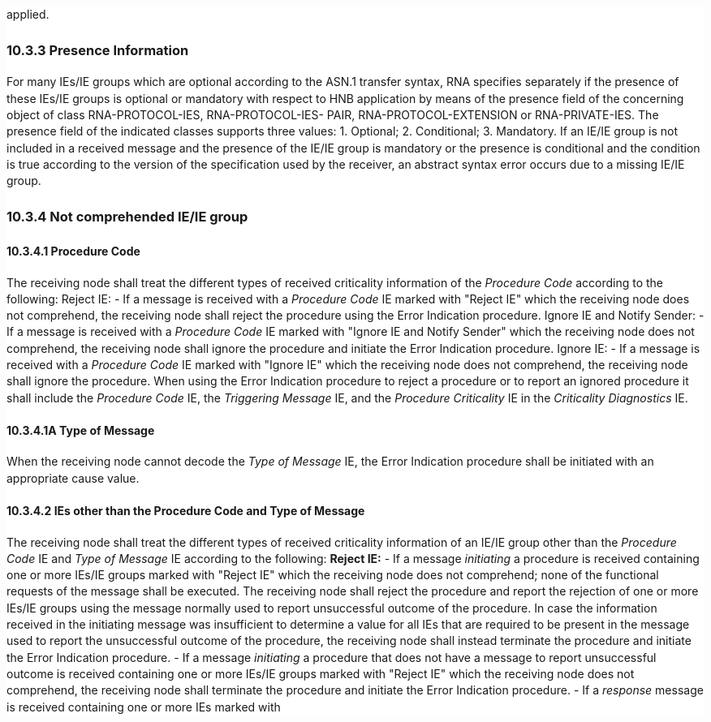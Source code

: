 applied.
### 10.3.3 Presence Information
For many IEs/IE groups which are optional according to the ASN.1 transfer
syntax, RNA specifies separately if the presence of these IEs/IE groups is
optional or mandatory with respect to HNB application by means of the presence
field of the concerning object of class RNA-PROTOCOL-IES, RNA-PROTOCOL-IES-
PAIR, RNA-PROTOCOL-EXTENSION or RNA-PRIVATE-IES.
The presence field of the indicated classes supports three values:
1\. Optional;
2\. Conditional;
3\. Mandatory.
If an IE/IE group is not included in a received message and the presence of
the IE/IE group is mandatory or the presence is conditional and the condition
is true according to the version of the specification used by the receiver, an
abstract syntax error occurs due to a missing IE/IE group.
### 10.3.4 Not comprehended IE/IE group
#### 10.3.4.1 Procedure Code
The receiving node shall treat the different types of received criticality
information of the _Procedure Code_ according to the following:
Reject IE:
\- If a message is received with a _Procedure Code_ IE marked with \"Reject
IE\" which the receiving node does not comprehend, the receiving node shall
reject the procedure using the Error Indication procedure.
Ignore IE and Notify Sender:
\- If a message is received with a _Procedure Code_ IE marked with \"Ignore IE
and Notify Sender\" which the receiving node does not comprehend, the
receiving node shall ignore the procedure and initiate the Error Indication
procedure.
Ignore IE:
\- If a message is received with a _Procedure Code_ IE marked with \"Ignore
IE\" which the receiving node does not comprehend, the receiving node shall
ignore the procedure.
When using the Error Indication procedure to reject a procedure or to report
an ignored procedure it shall include the _Procedure Code_ IE, the _Triggering
Message_ IE, and the _Procedure Criticality_ IE in the _Criticality
Diagnostics_ IE.
#### 10.3.4.1A Type of Message
When the receiving node cannot decode the _Type of Message_ IE, the Error
Indication procedure shall be initiated with an appropriate cause value.
#### 10.3.4.2 IEs other than the Procedure Code and Type of Message
The receiving node shall treat the different types of received criticality
information of an IE/IE group other than the _Procedure Code_ IE and _Type of
Message_ IE according to the following:
**Reject IE:**
\- If a message _initiating_ a procedure is received containing one or more
IEs/IE groups marked with \"Reject IE\" which the receiving node does not
comprehend; none of the functional requests of the message shall be executed.
The receiving node shall reject the procedure and report the rejection of one
or more IEs/IE groups using the message normally used to report unsuccessful
outcome of the procedure. In case the information received in the initiating
message was insufficient to determine a value for all IEs that are required to
be present in the message used to report the unsuccessful outcome of the
procedure, the receiving node shall instead terminate the procedure and
initiate the Error Indication procedure.
\- If a message _initiating_ a procedure that does not have a message to
report unsuccessful outcome is received containing one or more IEs/IE groups
marked with \"Reject IE\" which the receiving node does not comprehend, the
receiving node shall terminate the procedure and initiate the Error Indication
procedure.
\- If a _response_ message is received containing one or more IEs marked with